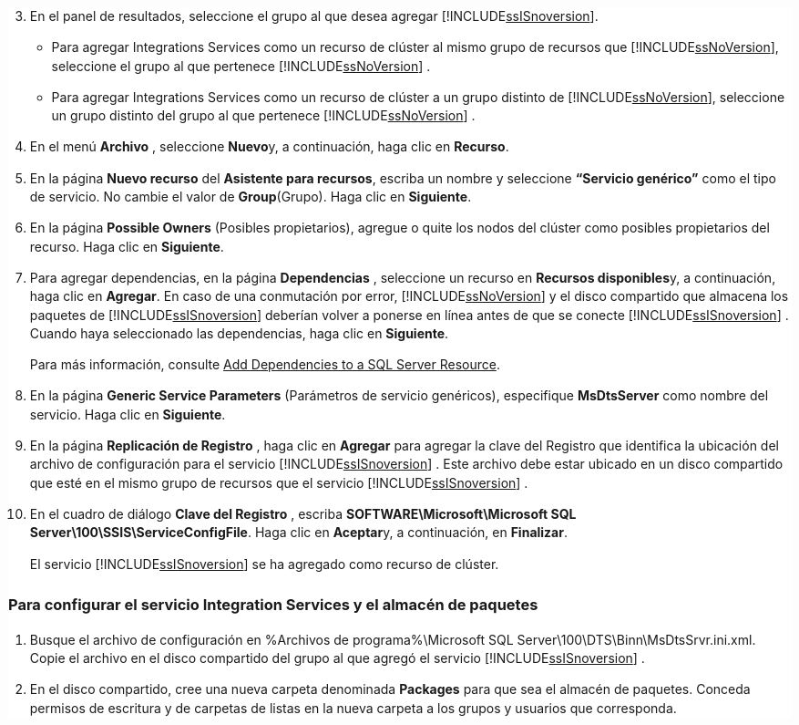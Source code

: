 3.  En el panel de resultados, seleccione el grupo al que desea agregar [!INCLUDE[ssISnoversion](../includes/ssisnoversion-md.md)].  
  
    -   Para agregar Integrations Services como un recurso de clúster al mismo grupo de recursos que [!INCLUDE[ssNoVersion](../includes/ssnoversion-md.md)], seleccione el grupo al que pertenece [!INCLUDE[ssNoVersion](../includes/ssnoversion-md.md)] .  
  
    -   Para agregar Integrations Services como un recurso de clúster a un grupo distinto de [!INCLUDE[ssNoVersion](../includes/ssnoversion-md.md)], seleccione un grupo distinto del grupo al que pertenece [!INCLUDE[ssNoVersion](../includes/ssnoversion-md.md)] .  
  
4.  En el menú **Archivo** , seleccione **Nuevo**y, a continuación, haga clic en **Recurso**.  
  
5.  En la página **Nuevo recurso** del **Asistente para recursos**, escriba un nombre y seleccione **“Servicio genérico”** como el tipo de servicio. No cambie el valor de **Group**(Grupo). Haga clic en **Siguiente**.  
  
6.  En la página **Possible Owners** (Posibles propietarios), agregue o quite los nodos del clúster como posibles propietarios del recurso. Haga clic en **Siguiente**.  
  
7.  Para agregar dependencias, en la página **Dependencias** , seleccione un recurso en **Recursos disponibles**y, a continuación, haga clic en **Agregar**. En caso de una conmutación por error, [!INCLUDE[ssNoVersion](../includes/ssnoversion-md.md)] y el disco compartido que almacena los paquetes de [!INCLUDE[ssISnoversion](../includes/ssisnoversion-md.md)] deberían volver a ponerse en línea antes de que se conecte [!INCLUDE[ssISnoversion](../includes/ssisnoversion-md.md)] . Cuando haya seleccionado las dependencias, haga clic en **Siguiente**.  
  
     Para más información, consulte [Add Dependencies to a SQL Server Resource](../sql-server/failover-clusters/windows/add-dependencies-to-a-sql-server-resource.md).  
  
8.  En la página **Generic Service Parameters** (Parámetros de servicio genéricos), especifique **MsDtsServer** como nombre del servicio. Haga clic en **Siguiente**.  
  
9. En la página **Replicación de Registro** , haga clic en **Agregar** para agregar la clave del Registro que identifica la ubicación del archivo de configuración para el servicio [!INCLUDE[ssISnoversion](../includes/ssisnoversion-md.md)] . Este archivo debe estar ubicado en un disco compartido que esté en el mismo grupo de recursos que el servicio [!INCLUDE[ssISnoversion](../includes/ssisnoversion-md.md)] .  
  
10. En el cuadro de diálogo **Clave del Registro** , escriba **SOFTWARE\Microsoft\Microsoft SQL Server\100\SSIS\ServiceConfigFile**. Haga clic en **Aceptar**y, a continuación, en **Finalizar**.  
  
     El servicio [!INCLUDE[ssISnoversion](../includes/ssisnoversion-md.md)] se ha agregado como recurso de clúster.  
  
### <a name="to-configure-the-integration-services-service-and-package-store"></a>Para configurar el servicio Integration Services y el almacén de paquetes  
  
1.  Busque el archivo de configuración en %Archivos de programa%\Microsoft SQL Server\100\DTS\Binn\MsDtsSrvr.ini.xml. Copie el archivo en el disco compartido del grupo al que agregó el servicio [!INCLUDE[ssISnoversion](../includes/ssisnoversion-md.md)] .  
  
2.  En el disco compartido, cree una nueva carpeta denominada **Packages** para que sea el almacén de paquetes. Conceda permisos de escritura y de carpetas de listas en la nueva carpeta a los grupos y usuarios que corresponda.  
  